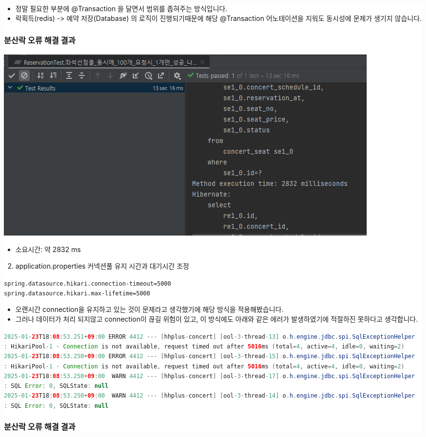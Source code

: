 - 정말 필요한 부분에 @Transaction 을 달면서 범위를 좁혀주는 방식입니다.
- 락획득(redis) -> 예약 저장(Database) 의 로직이 진행되기때문에 해당 @Transaction 어노테이션을 지워도 동시성에 문제가 생기지 않습니다.

### 분산락 오류 해결 결과
![동시성_제어_분석_보고서_좌석_분산락_결과2.png](img/동시성_제어_분석_보고서/동시성_제어_분석_보고서_좌석_분산락_결과2.png)

- 소요시간: 약 2832 ms

2. application.properties 커넥션풀 유지 시간과 대기시간 조정
```properties
spring.datasource.hikari.connection-timeout=5000
spring.datasource.hikari.max-lifetime=5000
```

- 오랜시간 connection을 유지하고 있는 것이 문제라고 생각했기에 해당 방식을 적용해봤습니다.
- 그러나 데이터가 처리 되지않고 connection이 끊길 위험이 있고, 이 방식에도 아래와 같은 에러가 발생하였기에 적절하진 못하다고 생각합니다.

```java
2025-01-23T18:08:53.251+09:00 ERROR 4412 --- [hhplus-concert] [ool-3-thread-13] o.h.engine.jdbc.spi.SqlExceptionHelper   : HikariPool-1 - Connection is not available, request timed out after 5016ms (total=4, active=4, idle=0, waiting=2)
2025-01-23T18:08:53.250+09:00 ERROR 4412 --- [hhplus-concert] [ool-3-thread-15] o.h.engine.jdbc.spi.SqlExceptionHelper   : HikariPool-1 - Connection is not available, request timed out after 5016ms (total=4, active=4, idle=0, waiting=2)
2025-01-23T18:08:53.250+09:00  WARN 4412 --- [hhplus-concert] [ool-3-thread-17] o.h.engine.jdbc.spi.SqlExceptionHelper   : SQL Error: 0, SQLState: null
2025-01-23T18:08:53.250+09:00  WARN 4412 --- [hhplus-concert] [ool-3-thread-14] o.h.engine.jdbc.spi.SqlExceptionHelper   : SQL Error: 0, SQLState: null
```

### 분산락 오류 해결 결과
